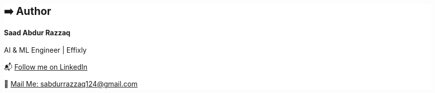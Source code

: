 
## ➡️ Author

**Saad Abdur Razzaq**

AI & ML Engineer | Effixly

📬 [Follow me on LinkedIn](https://linkedin.com/in/saadarazzaq)

📧 [Mail Me: sabdurrazzaq124@gmail.com](mailto:sabdurrazzaq124@gmail.com)
